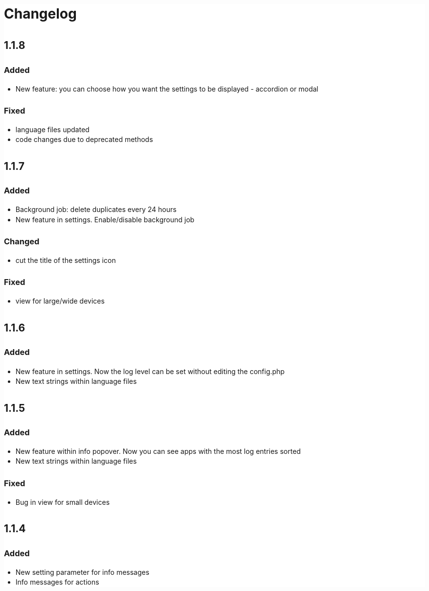 # Changelog

## 1.1.8

### Added
- New feature: you can choose how you want the settings to be displayed - accordion or modal

### Fixed
- language files updated
- code changes due to deprecated methods

## 1.1.7

### Added
- Background job: delete duplicates every 24 hours
- New feature in settings. Enable/disable background job

### Changed
- cut the title of the settings icon

### Fixed
- view for large/wide devices

## 1.1.6

### Added
- New feature in settings. Now the log level can be set without editing the config.php
- New text strings within language files

## 1.1.5

### Added
- New feature within info popover. Now you can see apps with the most log entries sorted
- New text strings within language files

### Fixed
- Bug in view for small devices

## 1.1.4

### Added
- New setting parameter for info messages
- Info messages for actions
